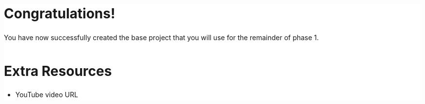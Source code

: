 # Congratulations!

You have now successfully created the base project that you will use for the remainder of phase 1. 

# Extra Resources

* YouTube video URL










